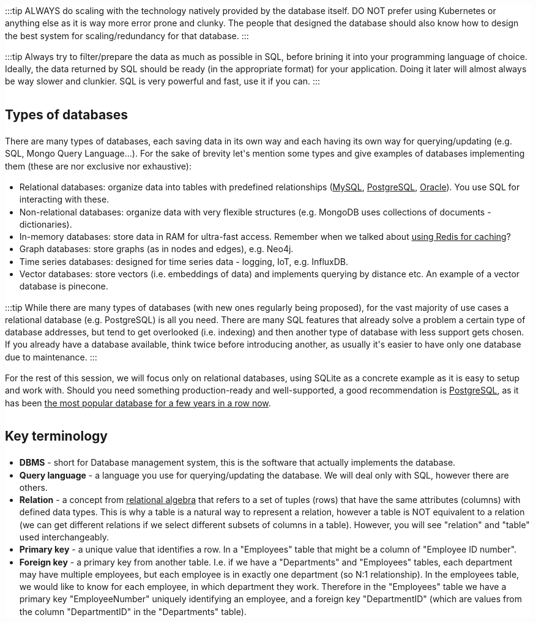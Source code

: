 :::tip
ALWAYS do scaling with the technology natively provided by the database itself. DO NOT prefer using Kubernetes or anything else as it is way more error prone and clunky. The people that designed the database should also know how to design the best system for scaling/redundancy for that database.
:::

:::tip
Always try to filter/prepare the data as much as possible in SQL, before brining it into your programming language of choice. Ideally, the data returned by SQL should be ready (in the appropriate format) for your application. Doing it later will almost always be way slower and clunkier. SQL is very powerful and fast, use it if you can.
:::

## Types of databases

There are many types of databases, each saving data in its own way and each having its own way for querying/updating (e.g. SQL, Mongo Query Language...). For the sake of brevity let's mention some types and give examples of databases implementing them (these are nor exclusive nor exhaustive):
- Relational databases: organize data into tables with predefined relationships ([MySQL](https://www.mysql.com/), [PostgreSQL](https://www.postgresql.org/), [Oracle](https://www.oracle.com/database/)). You use SQL for interacting with these.
- Non-relational databases: organize data with very flexible structures (e.g. MongoDB uses collections of documents - dictionaries).
- In-memory databases: store data in RAM for ultra-fast access. Remember when we talked about [using Redis for caching](https://klemenvovk.github.io/ids-tutoring/session3#chapter-7-adding-another-container-into-the-mix)?
- Graph databases: store graphs (as in nodes and edges), e.g. Neo4j.
- Time series databases: designed for time series data - logging, IoT, e.g. InfluxDB.
- Vector databases: store vectors (i.e. embeddings of data) and implements querying by distance etc. An example of a vector database is pinecone.

:::tip
While there are many types of databases (with new ones regularly being proposed), for the vast majority of use cases a relational database (e.g. PostgreSQL) is all you need. There are many SQL features that already solve a problem a certain type of database addresses, but tend to get overlooked (i.e. indexing) and then another type of database with less support gets chosen. If you already have a database available, think twice before introducing another, as usually it's easier to have only one database due to maintenance.
:::

For the rest of this session, we will focus only on relational databases, using SQLite as a concrete example as it is easy to setup and work with. Should you need something production-ready and well-supported, a good recommendation is [PostgreSQL](https://www.postgresql.org/), as it has been [the most popular database for a few years in a row now](https://survey.stackoverflow.co/2023/#section-most-popular-technologies-databases).

## Key terminology
- **DBMS** - short for Database management system, this is the software that actually implements the database.
- **Query language** - a language you use for querying/updating the database. We will deal only with SQL, however there are others.
- **Relation** - a concept from [relational algebra](https://en.wikipedia.org/wiki/Relational_algebra) that refers to a set of tuples (rows) that have the same attributes (columns) with defined data types. This is why a table is a natural way to represent a relation, however a table is NOT equivalent to a relation (we can get different relations if we select different subsets of columns in a table). However, you will see "relation" and "table" used interchangeably.
- **Primary key** - a unique value that identifies a row. In a "Employees" table that might be a column of "Employee ID number".
- **Foreign key** - a primary key from another table. I.e. if we have a "Departments" and "Employees" tables, each department may have multiple employees, but each employee is in exactly one department (so N:1 relationship). In the employees table, we would like to know for each employee, in which department they work. Therefore in the "Employees" table we have a primary key "EmployeeNumber" uniquely identifying an employee, and a foreign key "DepartmentID" (which are values from the column "DepartmentID" in the "Departments" table).